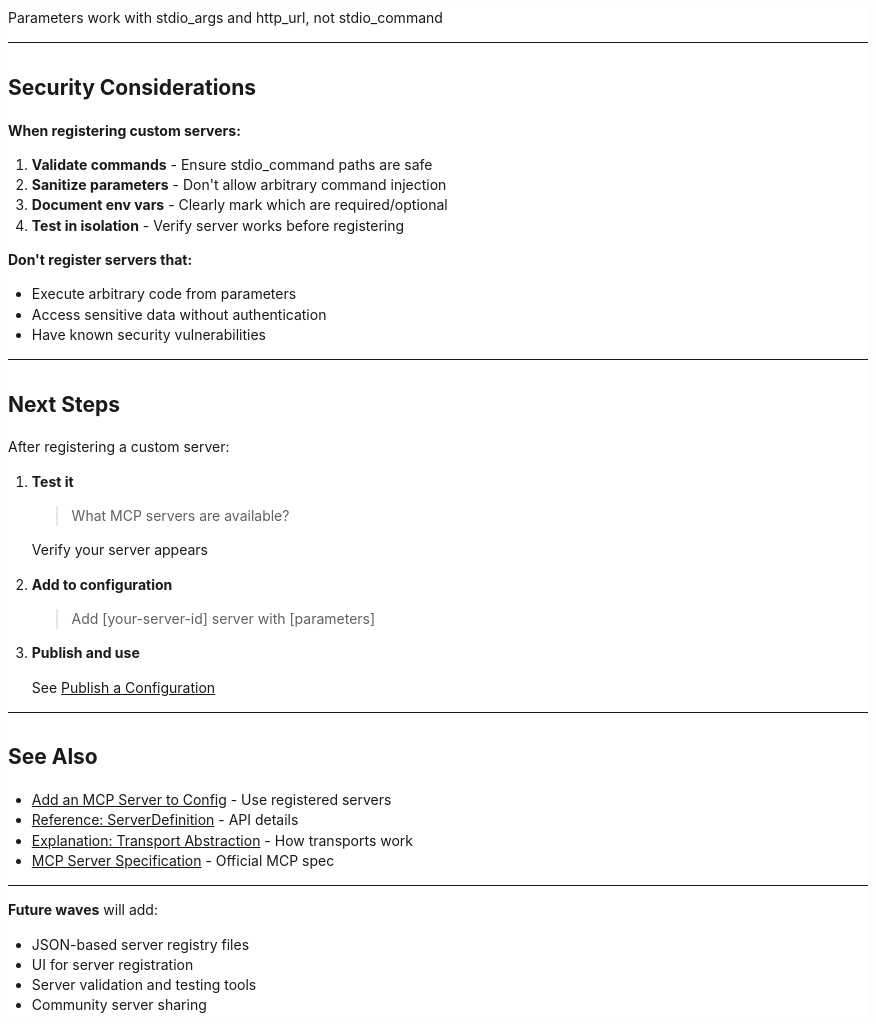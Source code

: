    Parameters work with stdio_args and http_url, not stdio_command

---

## Security Considerations

**When registering custom servers:**

1. **Validate commands** - Ensure stdio_command paths are safe
2. **Sanitize parameters** - Don't allow arbitrary command injection
3. **Document env vars** - Clearly mark which are required/optional
4. **Test in isolation** - Verify server works before registering

**Don't register servers that:**
- Execute arbitrary code from parameters
- Access sensitive data without authentication
- Have known security vulnerabilities

---

## Next Steps

After registering a custom server:

1. **Test it**

   > What MCP servers are available?

   Verify your server appears

2. **Add to configuration**

   > Add [your-server-id] server with [parameters]

3. **Publish and use**

   See [Publish a Configuration](publish-config.md)

---

## See Also

- [Add an MCP Server to Config](add-server-to-config.md) - Use registered servers
- [Reference: ServerDefinition](../reference/server-definition.md) - API details
- [Explanation: Transport Abstraction](../explanation/transport-abstraction.md) - How transports work
- [MCP Server Specification](https://spec.modelcontextprotocol.io/) - Official MCP spec

---

**Future waves** will add:
- JSON-based server registry files
- UI for server registration
- Server validation and testing tools
- Community server sharing
